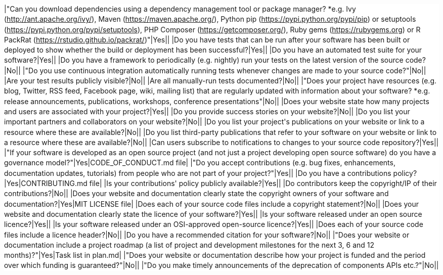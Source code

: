 |"Can you download dependencies using a dependency management tool or package manager? *e.g. Ivy (http://ant.apache.org/ivy/), Maven (https://maven.apache.org/), Python pip (https://pypi.python.org/pypi/pip) or setuptools (https://pypi.python.org/pypi/setuptools), PHP Composer (https://getcomposer.org/), Ruby gems (https://rubygems.org) or R PackRat (https://rstudio.github.io/packrat/)"|Yes||
|Do you have tests that can be run after your software has been built or deployed to show whether the build or deployment has been successful?|Yes||
|Do you have an automated test suite for your software?|Yes||
|Do you have a framework to periodically (e.g. nightly) run your tests on the latest version of the source code?|No||
|"Do you use continuous integration automatically running tests whenever changes are made to your source code?"|No||
|Are your test results publicly visible?|No||
|Are all manually-run tests documented?|No||
|"Does your project have resources (e.g. blog, Twitter, RSS feed, Facebook page, wiki, mailing list) that are regularly updated with information about your software? *e.g. release announcements, publications, workshops, conference presentations"|No||
|Does your website state how many projects and users are associated with your project?|Yes||
|Do you provide success stories on your website?|No||
|Do you list your important partners and collaborators on your website?|No||
|Do you list your project's publications on your website or link to a resource where these are available?|No||
|Do you list third-party publications that refer to your software on your website or link to a resource where these are available?|No||
|Can users subscribe to notifications to changes to your source code repository?|Yes||
|"If your software is developed as an open source project (and not just a project developing open source software) do you have a governance model?"|Yes|CODE_OF_CONDUCT.md file|
|"Do you accept contributions (e.g. bug fixes, enhancements, documentation updates, tutorials) from people who are not part of your project?"|Yes||
|Do you have a contributions policy?|Yes|CONTRIBUTING.md file|
|Is your contributions' policy publicly available?|Yes||
|Do contributors keep the copyright/IP of their contributions?|No||
|Does your website and documentation clearly state the copyright owners of your software and documentation?|Yes|MIT LICENSE file|
|Does each of your source code files include a copyright statement?|No||
|Does your website and documentation clearly state the licence of your software?|Yes||
|Is your software released under an open source licence?|Yes||
|Is your software released under an OSI-approved open-source licence?|Yes||
|Does each of your source code files include a licence header?|No||
|Do you have a recommended citation for your software?|No||
|"Does your website or documentation include a project roadmap (a list of project and development milestones for the next 3, 6 and 12 months)?"|Yes|Task list in plan.md|
|"Does your website or documentation describe how your project is funded and the period over which funding is guaranteed?"|No||
|"Do you make timely announcements of the deprecation of components APIs etc.?"|No||